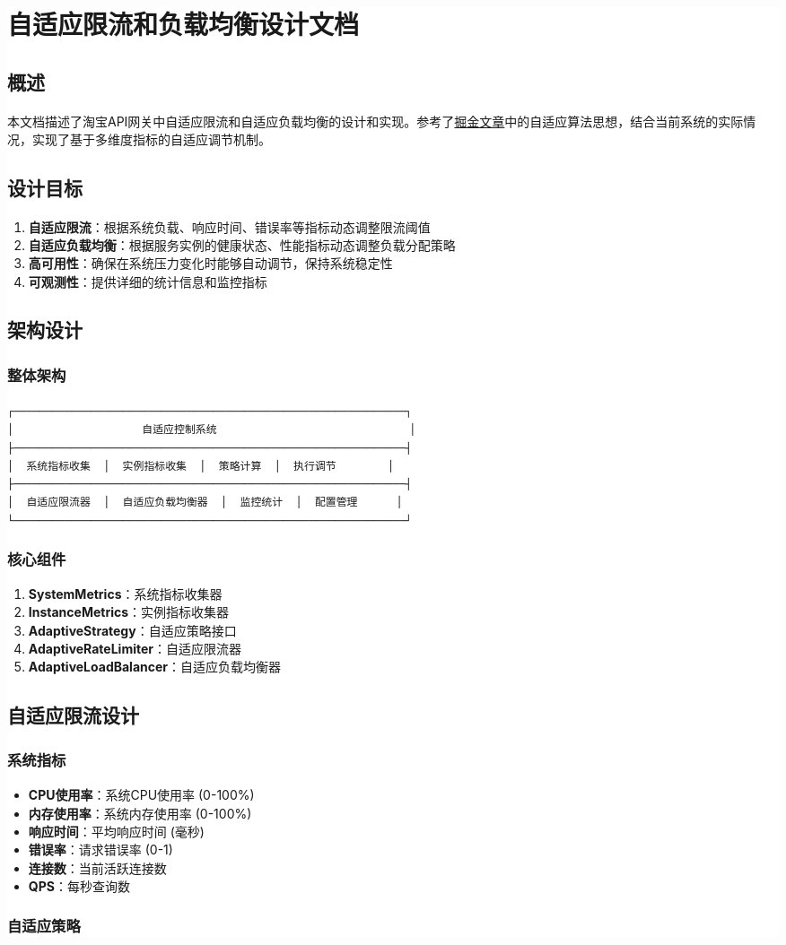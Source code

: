  # 自适应限流和负载均衡设计文档

## 概述

本文档描述了淘宝API网关中自适应限流和自适应负载均衡的设计和实现。参考了[掘金文章](https://juejin.cn/post/7217346593501921337)中的自适应算法思想，结合当前系统的实际情况，实现了基于多维度指标的自适应调节机制。

## 设计目标

1. **自适应限流**：根据系统负载、响应时间、错误率等指标动态调整限流阈值
2. **自适应负载均衡**：根据服务实例的健康状态、性能指标动态调整负载分配策略
3. **高可用性**：确保在系统压力变化时能够自动调节，保持系统稳定性
4. **可观测性**：提供详细的统计信息和监控指标

## 架构设计

### 整体架构

```
┌─────────────────────────────────────────────────────────────┐
│                    自适应控制系统                              │
├─────────────────────────────────────────────────────────────┤
│  系统指标收集  │  实例指标收集  │  策略计算  │  执行调节        │
├─────────────────────────────────────────────────────────────┤
│  自适应限流器  │  自适应负载均衡器  │  监控统计  │  配置管理      │
└─────────────────────────────────────────────────────────────┘
```

### 核心组件

1. **SystemMetrics**：系统指标收集器
2. **InstanceMetrics**：实例指标收集器
3. **AdaptiveStrategy**：自适应策略接口
4. **AdaptiveRateLimiter**：自适应限流器
5. **AdaptiveLoadBalancer**：自适应负载均衡器

## 自适应限流设计

### 系统指标

- **CPU使用率**：系统CPU使用率 (0-100%)
- **内存使用率**：系统内存使用率 (0-100%)
- **响应时间**：平均响应时间 (毫秒)
- **错误率**：请求错误率 (0-1)
- **连接数**：当前活跃连接数
- **QPS**：每秒查询数

### 自适应策略
